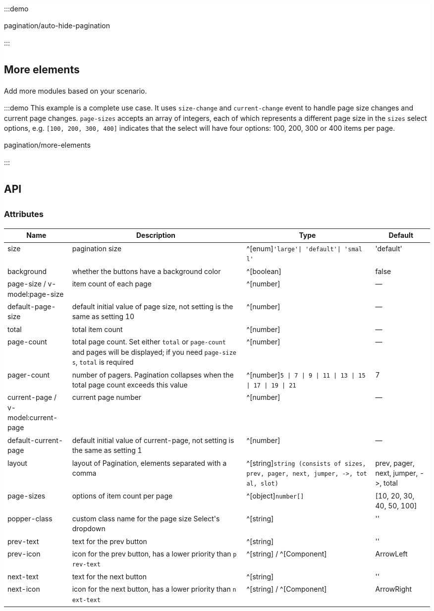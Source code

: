 :::demo

pagination/auto-hide-pagination

:::

## More elements

Add more modules based on your scenario.

:::demo This example is a complete use case. It uses `size-change` and `current-change` event to handle page size changes and current page changes. `page-sizes` accepts an array of integers, each of which represents a different page size in the `sizes` select options, e.g. `[100, 200, 300, 400]` indicates that the select will have four options: 100, 200, 300 or 400 items per page.

pagination/more-elements

:::

## API

### Attributes

| Name                                | Description                                                                                                                     | Type                                                                              | Default                              |
| ----------------------------------- | ------------------------------------------------------------------------------------------------------------------------------- | --------------------------------------------------------------------------------- | ------------------------------------ |
| size                                | pagination size                                                                                                  | ^[enum]`'large'\| 'default'\| 'small'`                                                                         | 'default'                                |
| background                          | whether the buttons have a background color                                                                                     | ^[boolean]                                                                        | false                                |
| page-size / v-model:page-size       | item count of each page                                                                                                         | ^[number]                                                                         | —                                    |
| default-page-size                   | default initial value of page size, not setting is the same as setting 10                                                       | ^[number]                                                                         | —                                    |
| total                               | total item count                                                                                                                | ^[number]                                                                         | —                                    |
| page-count                          | total page count. Set either `total` or `page-count` and pages will be displayed; if you need `page-sizes`, `total` is required | ^[number]                                                                         | —                                    |
| pager-count                         | number of pagers. Pagination collapses when the total page count exceeds this value                                             | ^[number]`5 \| 7 \| 9 \| 11 \| 13 \| 15 \| 17 \| 19 \| 21`                        | 7                                    |
| current-page / v-model:current-page | current page number                                                                                                             | ^[number]                                                                         | —                                    |
| default-current-page                | default initial value of current-page, not setting is the same as setting 1                                                     | ^[number]                                                                         | —                                    |
| layout                              | layout of Pagination, elements separated with a comma                                                                           | ^[string]`string (consists of sizes, prev, pager, next, jumper, ->, total, slot)` | prev, pager, next, jumper, ->, total |
| page-sizes                          | options of item count per page                                                                                                  | ^[object]`number[]`                                                               | [10, 20, 30, 40, 50, 100]            |
| popper-class                        | custom class name for the page size Select's dropdown                                                                           | ^[string]                                                                         | ''                                   |
| prev-text                           | text for the prev button                                                                                                        | ^[string]                                                                         | ''                                   |
| prev-icon                           | icon for the prev button, has a lower priority than `prev-text`                                                                 | ^[string] / ^[Component]                                                          | ArrowLeft                            |
| next-text                           | text for the next button                                                                                                        | ^[string]                                                                         | ''                                   |
| next-icon                           | icon for the next button, has a lower priority than `next-text`                                                                 | ^[string] / ^[Component]                                                          | ArrowRight                           |
